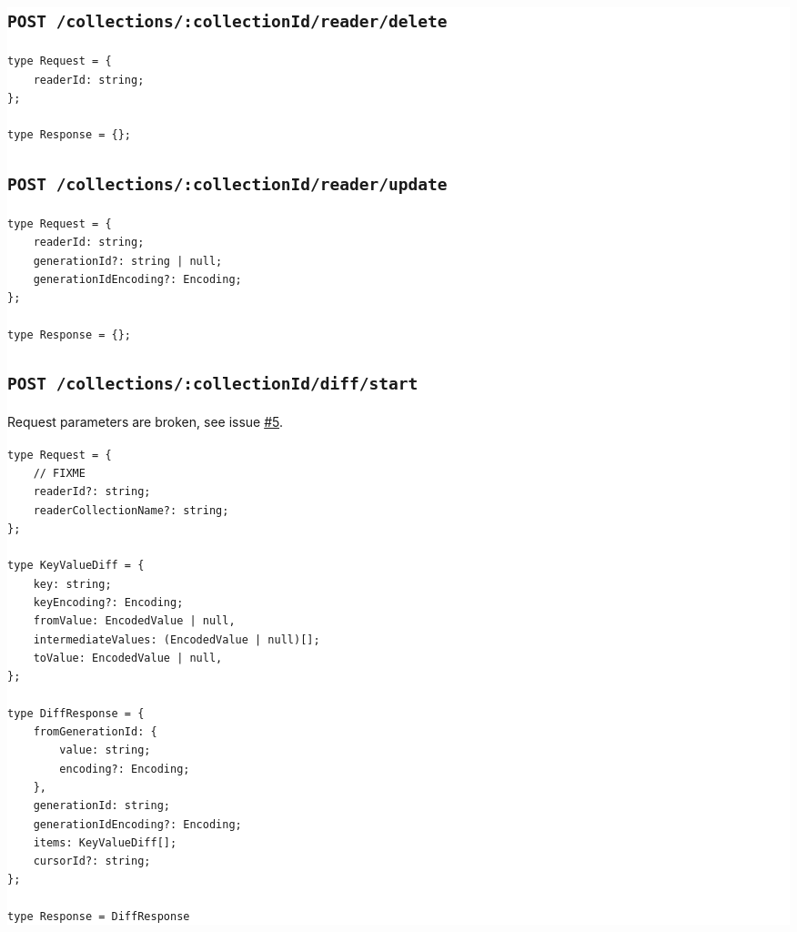 ## `POST /collections/:collectionId/reader/delete`

```
type Request = {
    readerId: string;
};

type Response = {};
```

## `POST /collections/:collectionId/reader/update`

```
type Request = {
    readerId: string;
    generationId?: string | null;
    generationIdEncoding?: Encoding;
};

type Response = {};
```

## `POST /collections/:collectionId/diff/start`

Request parameters are broken, see issue [#5](https://github.com/anfivewer/diffbelt/issues/5).

```
type Request = {
    // FIXME
    readerId?: string;
    readerCollectionName?: string;
};

type KeyValueDiff = {
    key: string;
    keyEncoding?: Encoding;
    fromValue: EncodedValue | null,
    intermediateValues: (EncodedValue | null)[];
    toValue: EncodedValue | null,
};

type DiffResponse = {
    fromGenerationId: {
        value: string;
        encoding?: Encoding;
    },
    generationId: string;
    generationIdEncoding?: Encoding;
    items: KeyValueDiff[];
    cursorId?: string;
};

type Response = DiffResponse
```

